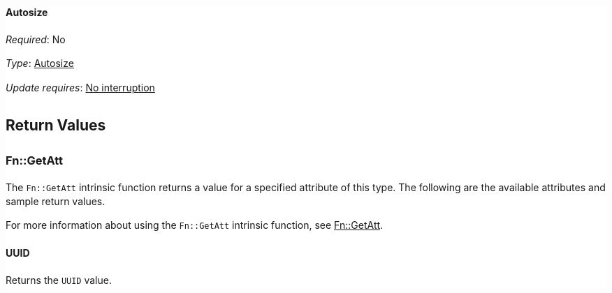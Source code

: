 #### Autosize

_Required_: No

_Type_: <a href="autosize.md">Autosize</a>

_Update requires_: [No interruption](https://docs.aws.amazon.com/AWSCloudFormation/latest/UserGuide/using-cfn-updating-stacks-update-behaviors.html#update-no-interrupt)

## Return Values

### Fn::GetAtt

The `Fn::GetAtt` intrinsic function returns a value for a specified attribute of this type. The following are the available attributes and sample return values.

For more information about using the `Fn::GetAtt` intrinsic function, see [Fn::GetAtt](https://docs.aws.amazon.com/AWSCloudFormation/latest/UserGuide/intrinsic-function-reference-getatt.html).

#### UUID

Returns the <code>UUID</code> value.

